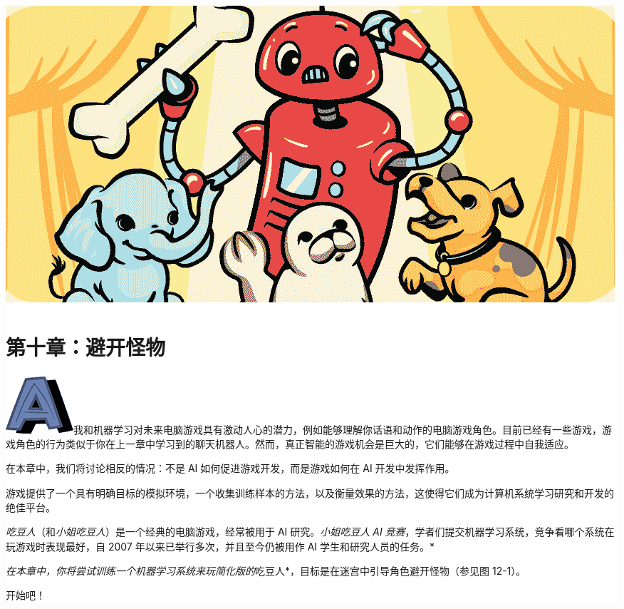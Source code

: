 ![](img/chapterart.png)

# 第十章：避开怪物

![Alphabet-A](img/Alphabet-A.png)我和机器学习对未来电脑游戏具有激动人心的潜力，例如能够理解你话语和动作的电脑游戏角色。目前已经有一些游戏，游戏角色的行为类似于你在上一章中学习到的聊天机器人。然而，真正智能的游戏机会是巨大的，它们能够在游戏过程中自我适应。

在本章中，我们将讨论相反的情况：不是 AI 如何促进游戏开发，而是游戏如何在 AI 开发中发挥作用。

游戏提供了一个具有明确目标的模拟环境，一个收集训练样本的方法，以及衡量效果的方法，这使得它们成为计算机系统学习研究和开发的绝佳平台。

*吃豆人*（和*小姐吃豆人*）是一个经典的电脑游戏，经常被用于 AI 研究。*小姐吃豆人 AI 竞赛*，学者们提交机器学习系统，竞争看哪个系统在玩游戏时表现最好，自 2007 年以来已举行多次，并且至今仍被用作 AI 学生和研究人员的任务。*

*在本章中，你将尝试训练一个机器学习系统来玩简化版的*吃豆人*，目标是在迷宫中引导角色避开怪物（参见图 12-1）。

开始吧！
